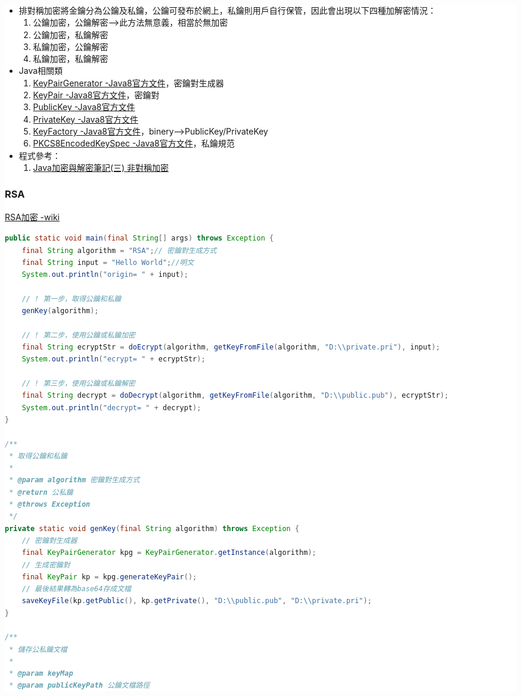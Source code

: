 - 排對稱加密將金鑰分為公鑰及私鑰，公鑰可發布於網上，私鑰則用戶自行保管，因此會出現以下四種加解密情況：
	1. 公鑰加密，公鑰解密-->此方法無意義，相當於無加密
	2. 公鑰加密，私鑰解密
	3. 私鑰加密，公鑰解密
	4. 私鑰加密，私鑰解密
- Java相關類
	1. [KeyPairGenerator -Java8官方文件](https://docs.oracle.com/javase/8/docs/api/java/security/KeyPairGenerator.html)，密鑰對生成器
	1. [KeyPair -Java8官方文件](https://docs.oracle.com/javase/8/docs/api/java/security/KeyPair.html)，密鑰對
	1. [PublicKey -Java8官方文件](https://docs.oracle.com/javase/8/docs/api/java/security/PublicKey.html "interface in java.security")
	2. [PrivateKey -Java8官方文件](https://docs.oracle.com/javase/8/docs/api/java/security/PrivateKey.html "interface in java.security")
	3. [KeyFactory -Java8官方文件](https://docs.oracle.com/javase/8/docs/api/java/security/KeyFactory.html)，binery-->PublicKey/PrivateKey
	4. [PKCS8EncodedKeySpec -Java8官方文件](https://docs.oracle.com/javase/8/docs/api/java/security/spec/PKCS8EncodedKeySpec.html)，私鑰規范
- 程式參考：
	1. [Java加密與解密筆記(三) 非對稱加密](https://www.itread01.com/content/1508482697.html)

### RSA
[RSA加密 -wiki](https://zh.wikipedia.org/wiki/RSA%E5%8A%A0%E5%AF%86%E6%BC%94%E7%AE%97%E6%B3%95)

```java
public static void main(final String[] args) throws Exception {
	final String algorithm = "RSA";// 密鑰對生成方式
	final String input = "Hello World";//明文
	System.out.println("origin= " + input);

	// ! 第一步，取得公鑰和私鑰
	genKey(algorithm);

	// ! 第二步，使用公鑰或私鑰加密
	final String ecryptStr = doEcrypt(algorithm, getKeyFromFile(algorithm, "D:\\private.pri"), input);
	System.out.println("ecrypt= " + ecryptStr);

	// ! 第三步，使用公鑰或私鑰解密
	final String decrypt = doDecrypt(algorithm, getKeyFromFile(algorithm, "D:\\public.pub"), ecryptStr);
	System.out.println("decrypt= " + decrypt);
}

/**
 * 取得公鑰和私鑰
 *
 * @param algorithm 密鑰對生成方式
 * @return 公私鑰
 * @throws Exception
 */
private static void genKey(final String algorithm) throws Exception {
	// 密鑰對生成器
	final KeyPairGenerator kpg = KeyPairGenerator.getInstance(algorithm);
	// 生成密鑰對
	final KeyPair kp = kpg.generateKeyPair();
	// 最後結果轉為base64存成文檔
	saveKeyFile(kp.getPublic(), kp.getPrivate(), "D:\\public.pub", "D:\\private.pri");
}

/**
 * 儲存公私鑰文檔
 *
 * @param keyMap
 * @param publicKeyPath 公鑰文檔路徑
```